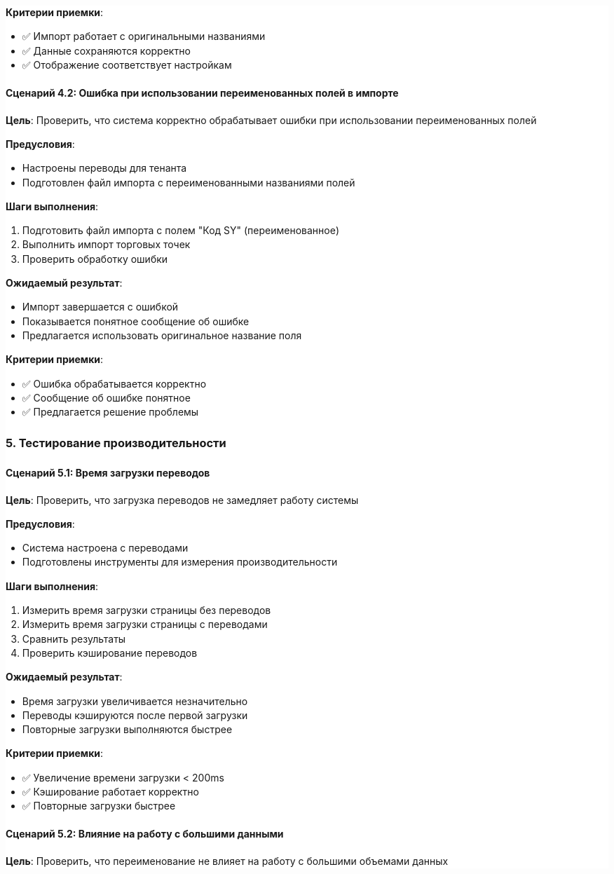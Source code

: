 **Критерии приемки**:
- ✅ Импорт работает с оригинальными названиями
- ✅ Данные сохраняются корректно
- ✅ Отображение соответствует настройкам

#### Сценарий 4.2: Ошибка при использовании переименованных полей в импорте
**Цель**: Проверить, что система корректно обрабатывает ошибки при использовании переименованных полей

**Предусловия**:
- Настроены переводы для тенанта
- Подготовлен файл импорта с переименованными названиями полей

**Шаги выполнения**:
1. Подготовить файл импорта с полем "Код SY" (переименованное)
2. Выполнить импорт торговых точек
3. Проверить обработку ошибки

**Ожидаемый результат**:
- Импорт завершается с ошибкой
- Показывается понятное сообщение об ошибке
- Предлагается использовать оригинальное название поля

**Критерии приемки**:
- ✅ Ошибка обрабатывается корректно
- ✅ Сообщение об ошибке понятное
- ✅ Предлагается решение проблемы

### 5. Тестирование производительности

#### Сценарий 5.1: Время загрузки переводов
**Цель**: Проверить, что загрузка переводов не замедляет работу системы

**Предусловия**:
- Система настроена с переводами
- Подготовлены инструменты для измерения производительности

**Шаги выполнения**:
1. Измерить время загрузки страницы без переводов
2. Измерить время загрузки страницы с переводами
3. Сравнить результаты
4. Проверить кэширование переводов

**Ожидаемый результат**:
- Время загрузки увеличивается незначительно
- Переводы кэшируются после первой загрузки
- Повторные загрузки выполняются быстрее

**Критерии приемки**:
- ✅ Увеличение времени загрузки < 200ms
- ✅ Кэширование работает корректно
- ✅ Повторные загрузки быстрее

#### Сценарий 5.2: Влияние на работу с большими данными
**Цель**: Проверить, что переименование не влияет на работу с большими объемами данных

